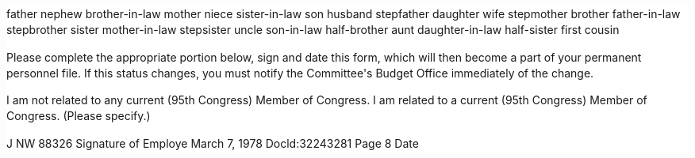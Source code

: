 father nephew brother-in-law
mother niece sister-in-law
son husband stepfather
daughter wife stepmother
brother father-in-law stepbrother
sister mother-in-law stepsister
uncle son-in-law half-brother
aunt daughter-in-law half-sister
first cousin

Please complete the appropriate portion below, sign and date
this form, which will then become a part of your permanent personnel
file. If this status changes, you must notify the Committee's Budget
Office immediately of the change.

I am not related to any current (95th Congress) Member of Congress.
I am related to a current (95th Congress) Member of Congress.
(Please specify.)

J
NW 88326
Signature of Employe
March 7, 1978
Docld:32243281 Page 8
Date
